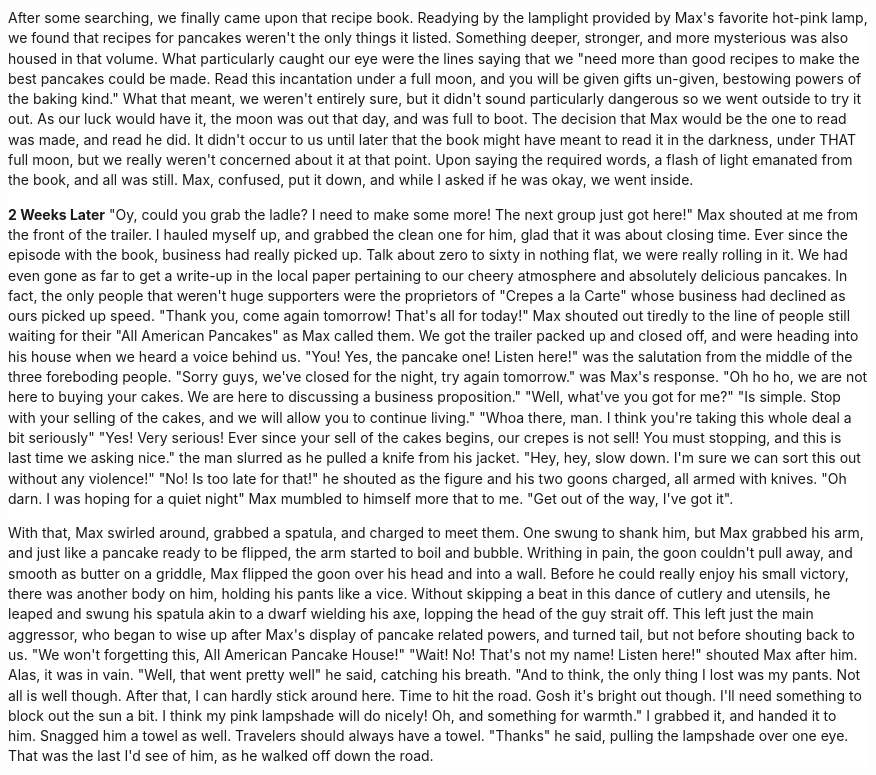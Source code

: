 After some searching, we finally came upon that recipe book. Readying by the lamplight provided by Max's favorite hot-pink lamp, we found that recipes for pancakes weren't the only things it listed. Something deeper, stronger, and more mysterious was also housed in that volume. What particularly caught our eye were the lines saying that we "need more than good recipes to make the best pancakes could be made. Read this incantation under a full moon, and you will be given gifts un-given, bestowing powers of the baking kind." What that meant, we weren't entirely sure, but it didn't sound particularly dangerous so we went outside to try it out. As our luck would have it, the moon was out that day, and was full to boot. The decision that Max would be the one to read was made, and read he did. It didn't occur to us until later that the book might have meant to read it in the darkness, under THAT full moon, but we really weren't concerned about it at that point. Upon saying the required words, a flash of light emanated from the book, and all was still. Max, confused, put it down, and while I asked if he was okay, we went inside.

**2 Weeks Later**
"Oy, could you grab the ladle? I need to make some more! The next group just got here!" Max shouted at me from the front of the trailer. I hauled myself up, and grabbed the clean one for him, glad that it was about closing time. Ever since the episode with the book, business had really picked up. Talk about zero to sixty in nothing flat, we were really rolling in it. We had even gone as far to get a write-up in the local paper pertaining to our cheery atmosphere and absolutely delicious pancakes. In fact, the only people that weren't huge supporters were the proprietors of "Crepes a la Carte" whose business had declined as ours picked up speed.
"Thank you, come again tomorrow! That's all for today!" Max shouted out tiredly to the line of people still waiting for their "All American Pancakes" as Max called them. We got the trailer packed up and closed off, and were heading into his house when we heard a voice behind us.
"You! Yes, the pancake one! Listen here!" was the salutation from the middle of the three foreboding people.
"Sorry guys, we've closed for the night, try again tomorrow." was Max's response.
"Oh ho ho, we are not here to buying your cakes. We are here to discussing a business proposition."
"Well, what've you got for me?"
"Is simple. Stop with your selling of the cakes, and we will allow you to continue living."
"Whoa there, man. I think you're taking this whole deal a bit seriously"
"Yes! Very serious! Ever since your sell of the cakes begins, our crepes is not sell! You must stopping, and this is last time we asking nice." the man slurred as he pulled a knife from his jacket.
"Hey, hey, slow down. I'm sure we can sort this out without any violence!"
"No! Is too late for that!" he shouted as the figure and his two goons charged, all armed with knives.
"Oh darn. I was hoping for a quiet night" Max mumbled to himself more that to me. "Get out of the way, I've got it".

With that, Max swirled around, grabbed a spatula, and charged to meet them. One swung to shank him, but Max grabbed his arm, and just like a pancake ready to be flipped, the arm started to boil and bubble. Writhing in pain, the goon couldn't pull away, and smooth as butter on a griddle, Max flipped the goon over his head and into a wall. Before he could really enjoy his small victory, there was another body on him, holding his pants like a vice. Without skipping a beat in this dance of cutlery and utensils, he leaped and swung his spatula akin to a dwarf wielding his axe, lopping the head of the guy strait off. This left just the main aggressor, who began to wise up after Max's display of pancake related powers, and turned tail, but not before shouting back to us.
"We won't forgetting this, All American Pancake House!"
"Wait! No! That's not my name! Listen here!" shouted Max after him. Alas, it was in vain.
"Well, that went pretty well" he said, catching his breath. "And to think, the only thing I lost was my pants. Not all is well though. After that, I can hardly stick around here. Time to hit the road. Gosh it's bright out though. I'll need something to block out the sun a bit. I think my pink lampshade will do nicely! Oh, and something for warmth."
I grabbed it, and handed it to him. Snagged him a towel as well. Travelers should always have a towel.
"Thanks" he said, pulling the lampshade over one eye. That was the last I'd see of him, as he walked off down the road.
